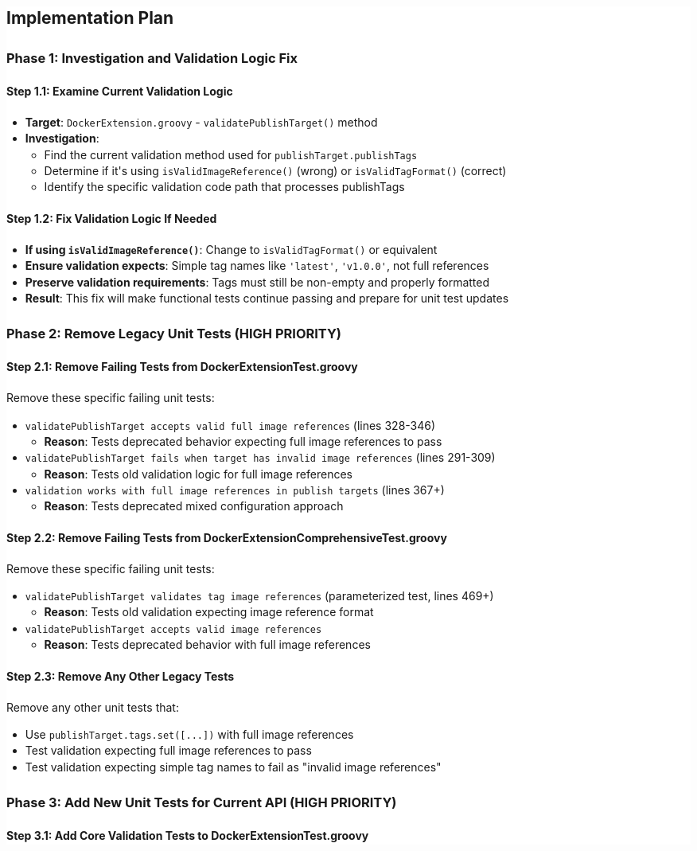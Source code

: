 ## Implementation Plan

### **Phase 1: Investigation and Validation Logic Fix**

#### **Step 1.1: Examine Current Validation Logic**
- **Target**: `DockerExtension.groovy` - `validatePublishTarget()` method
- **Investigation**:
  - Find the current validation method used for `publishTarget.publishTags`
  - Determine if it's using `isValidImageReference()` (wrong) or `isValidTagFormat()` (correct)
  - Identify the specific validation code path that processes publishTags

#### **Step 1.2: Fix Validation Logic If Needed**
- **If using `isValidImageReference()`**: Change to `isValidTagFormat()` or equivalent
- **Ensure validation expects**: Simple tag names like `'latest'`, `'v1.0.0'`, not full references
- **Preserve validation requirements**: Tags must still be non-empty and properly formatted
- **Result**: This fix will make functional tests continue passing and prepare for unit test updates

### **Phase 2: Remove Legacy Unit Tests (HIGH PRIORITY)**

#### **Step 2.1: Remove Failing Tests from DockerExtensionTest.groovy**
Remove these specific failing unit tests:
- `validatePublishTarget accepts valid full image references` (lines 328-346)
  - **Reason**: Tests deprecated behavior expecting full image references to pass
- `validatePublishTarget fails when target has invalid image references` (lines 291-309)
  - **Reason**: Tests old validation logic for full image references
- `validation works with full image references in publish targets` (lines 367+)
  - **Reason**: Tests deprecated mixed configuration approach

#### **Step 2.2: Remove Failing Tests from DockerExtensionComprehensiveTest.groovy**
Remove these specific failing unit tests:
- `validatePublishTarget validates tag image references` (parameterized test, lines 469+)
  - **Reason**: Tests old validation expecting image reference format
- `validatePublishTarget accepts valid image references`
  - **Reason**: Tests deprecated behavior with full image references

#### **Step 2.3: Remove Any Other Legacy Tests**
Remove any other unit tests that:
- Use `publishTarget.tags.set([...])` with full image references
- Test validation expecting full image references to pass
- Test validation expecting simple tag names to fail as "invalid image references"

### **Phase 3: Add New Unit Tests for Current API (HIGH PRIORITY)**

#### **Step 3.1: Add Core Validation Tests to DockerExtensionTest.groovy**
